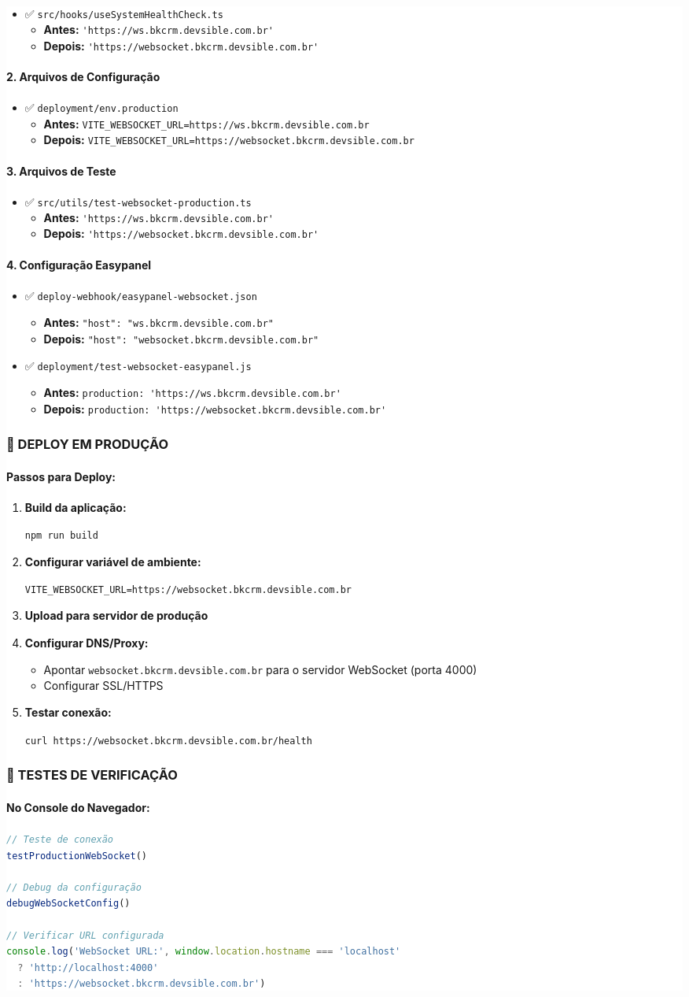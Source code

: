 - ✅ `src/hooks/useSystemHealthCheck.ts`
  - **Antes:** `'https://ws.bkcrm.devsible.com.br'`
  - **Depois:** `'https://websocket.bkcrm.devsible.com.br'`

#### 2. Arquivos de Configuração
- ✅ `deployment/env.production`
  - **Antes:** `VITE_WEBSOCKET_URL=https://ws.bkcrm.devsible.com.br`
  - **Depois:** `VITE_WEBSOCKET_URL=https://websocket.bkcrm.devsible.com.br`

#### 3. Arquivos de Teste
- ✅ `src/utils/test-websocket-production.ts`
  - **Antes:** `'https://ws.bkcrm.devsible.com.br'`
  - **Depois:** `'https://websocket.bkcrm.devsible.com.br'`

#### 4. Configuração Easypanel
- ✅ `deploy-webhook/easypanel-websocket.json`
  - **Antes:** `"host": "ws.bkcrm.devsible.com.br"`
  - **Depois:** `"host": "websocket.bkcrm.devsible.com.br"`

- ✅ `deployment/test-websocket-easypanel.js`
  - **Antes:** `production: 'https://ws.bkcrm.devsible.com.br'`
  - **Depois:** `production: 'https://websocket.bkcrm.devsible.com.br'`

### 🚀 DEPLOY EM PRODUÇÃO

#### Passos para Deploy:

1. **Build da aplicação:**
   ```bash
   npm run build
   ```

2. **Configurar variável de ambiente:**
   ```env
   VITE_WEBSOCKET_URL=https://websocket.bkcrm.devsible.com.br
   ```

3. **Upload para servidor de produção**

4. **Configurar DNS/Proxy:**
   - Apontar `websocket.bkcrm.devsible.com.br` para o servidor WebSocket (porta 4000)
   - Configurar SSL/HTTPS

5. **Testar conexão:**
   ```bash
   curl https://websocket.bkcrm.devsible.com.br/health
   ```

### 🧪 TESTES DE VERIFICAÇÃO

#### No Console do Navegador:
```javascript
// Teste de conexão
testProductionWebSocket()

// Debug da configuração
debugWebSocketConfig()

// Verificar URL configurada
console.log('WebSocket URL:', window.location.hostname === 'localhost' 
  ? 'http://localhost:4000' 
  : 'https://websocket.bkcrm.devsible.com.br')
```
